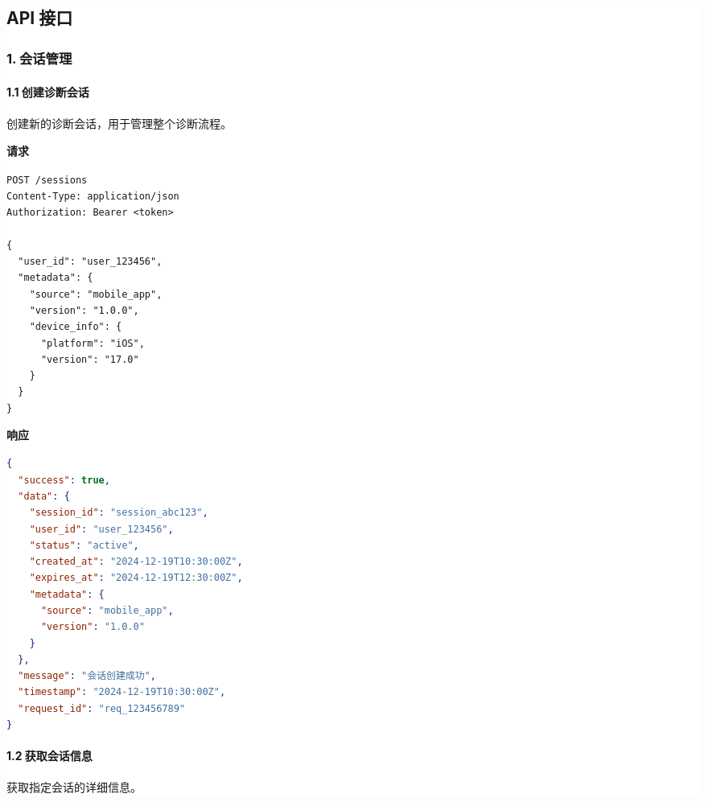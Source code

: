 ## API 接口

### 1. 会话管理

#### 1.1 创建诊断会话

创建新的诊断会话，用于管理整个诊断流程。

**请求**

```http
POST /sessions
Content-Type: application/json
Authorization: Bearer <token>

{
  "user_id": "user_123456",
  "metadata": {
    "source": "mobile_app",
    "version": "1.0.0",
    "device_info": {
      "platform": "iOS",
      "version": "17.0"
    }
  }
}
```

**响应**

```json
{
  "success": true,
  "data": {
    "session_id": "session_abc123",
    "user_id": "user_123456",
    "status": "active",
    "created_at": "2024-12-19T10:30:00Z",
    "expires_at": "2024-12-19T12:30:00Z",
    "metadata": {
      "source": "mobile_app",
      "version": "1.0.0"
    }
  },
  "message": "会话创建成功",
  "timestamp": "2024-12-19T10:30:00Z",
  "request_id": "req_123456789"
}
```

#### 1.2 获取会话信息

获取指定会话的详细信息。
